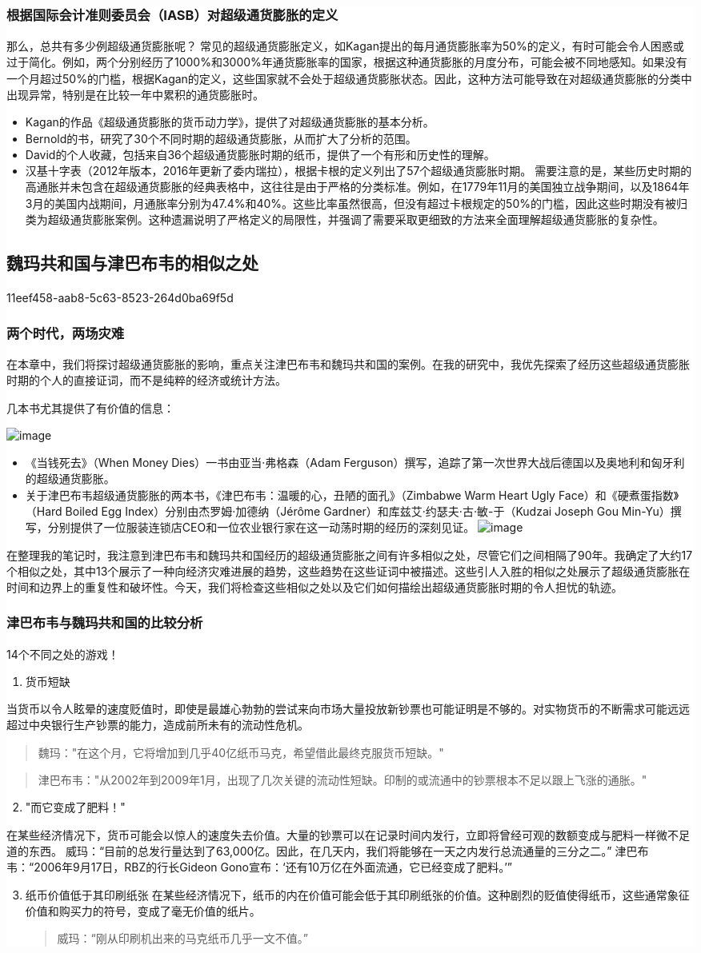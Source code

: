### 根据国际会计准则委员会（IASB）对超级通货膨胀的定义

那么，总共有多少例超级通货膨胀呢？
常见的超级通货膨胀定义，如Kagan提出的每月通货膨胀率为50%的定义，有时可能会令人困惑或过于简化。例如，两个分别经历了1000%和3000%年通货膨胀率的国家，根据这种通货膨胀的月度分布，可能会被不同地感知。如果没有一个月超过50%的门槛，根据Kagan的定义，这些国家就不会处于超级通货膨胀状态。因此，这种方法可能导致在对超级通货膨胀的分类中出现异常，特别是在比较一年中累积的通货膨胀时。

- Kagan的作品《超级通货膨胀的货币动力学》，提供了对超级通货膨胀的基本分析。
- Bernold的书，研究了30个不同时期的超级通货膨胀，从而扩大了分析的范围。
- David的个人收藏，包括来自36个超级通货膨胀时期的纸币，提供了一个有形和历史性的理解。
- 汉基十字表（2012年版本，2016年更新了委内瑞拉），根据卡根的定义列出了57个超级通货膨胀时期。
  需要注意的是，某些历史时期的高通胀并未包含在超级通货膨胀的经典表格中，这往往是由于严格的分类标准。例如，在1779年11月的美国独立战争期间，以及1864年3月的美国内战期间，月通胀率分别为47.4%和40%。这些比率虽然很高，但没有超过卡根规定的50%的门槛，因此这些时期没有被归类为超级通货膨胀案例。这种遗漏说明了严格定义的局限性，并强调了需要采取更细致的方法来全面理解超级通货膨胀的复杂性。

## 魏玛共和国与津巴布韦的相似之处

<chapterId>11eef458-aab8-5c63-8523-264d0ba69f5d</chapterId>

### 两个时代，两场灾难

在本章中，我们将探讨超级通货膨胀的影响，重点关注津巴布韦和魏玛共和国的案例。在我的研究中，我优先探索了经历这些超级通货膨胀时期的个人的直接证词，而不是纯粹的经济或统计方法。

几本书尤其提供了有价值的信息：

![image](assets/chapitre-3.2/0.webp)

- 《当钱死去》（When Money Dies）一书由亚当·弗格森（Adam Ferguson）撰写，追踪了第一次世界大战后德国以及奥地利和匈牙利的超级通货膨胀。
- 关于津巴布韦超级通货膨胀的两本书，《津巴布韦：温暖的心，丑陋的面孔》（Zimbabwe Warm Heart Ugly Face）和《硬煮蛋指数》（Hard Boiled Egg Index）分别由杰罗姆·加德纳（Jérôme Gardner）和库兹艾·约瑟夫·古·敏-于（Kudzai Joseph Gou Min-Yu）撰写，分别提供了一位服装连锁店CEO和一位农业银行家在这一动荡时期的经历的深刻见证。
  ![image](assets/chapitre-3.2/1.webp)

在整理我的笔记时，我注意到津巴布韦和魏玛共和国经历的超级通货膨胀之间有许多相似之处，尽管它们之间相隔了90年。我确定了大约17个相似之处，其中13个展示了一种向经济灾难进展的趋势，这些趋势在这些证词中被描述。这些引人入胜的相似之处展示了超级通货膨胀在时间和边界上的重复性和破坏性。今天，我们将检查这些相似之处以及它们如何描绘出超级通货膨胀时期的令人担忧的轨迹。

### 津巴布韦与魏玛共和国的比较分析

14个不同之处的游戏！

1. 货币短缺

当货币以令人眩晕的速度贬值时，即使是最雄心勃勃的尝试来向市场大量投放新钞票也可能证明是不够的。对实物货币的不断需求可能远远超过中央银行生产钞票的能力，造成前所未有的流动性危机。

> 魏玛："在这个月，它将增加到几乎40亿纸币马克，希望借此最终克服货币短缺。"

> 津巴布韦："从2002年到2009年1月，出现了几次关键的流动性短缺。印制的或流通中的钞票根本不足以跟上飞涨的通胀。"

2. "而它变成了肥料！"

在某些经济情况下，货币可能会以惊人的速度失去价值。大量的钞票可以在记录时间内发行，立即将曾经可观的数额变成与肥料一样微不足道的东西。
威玛：“目前的总发行量达到了63,000亿。因此，在几天内，我们将能够在一天之内发行总流通量的三分之二。”
津巴布韦：“2006年9月17日，RBZ的行长Gideon Gono宣布：‘还有10万亿在外面流通，它已经变成了肥料。’”

3. 纸币价值低于其印刷纸张
   在某些经济情况下，纸币的内在价值可能会低于其印刷纸张的价值。这种剧烈的贬值使得纸币，这些通常象征价值和购买力的符号，变成了毫无价值的纸片。
   > 威玛：“刚从印刷机出来的马克纸币几乎一文不值。”
